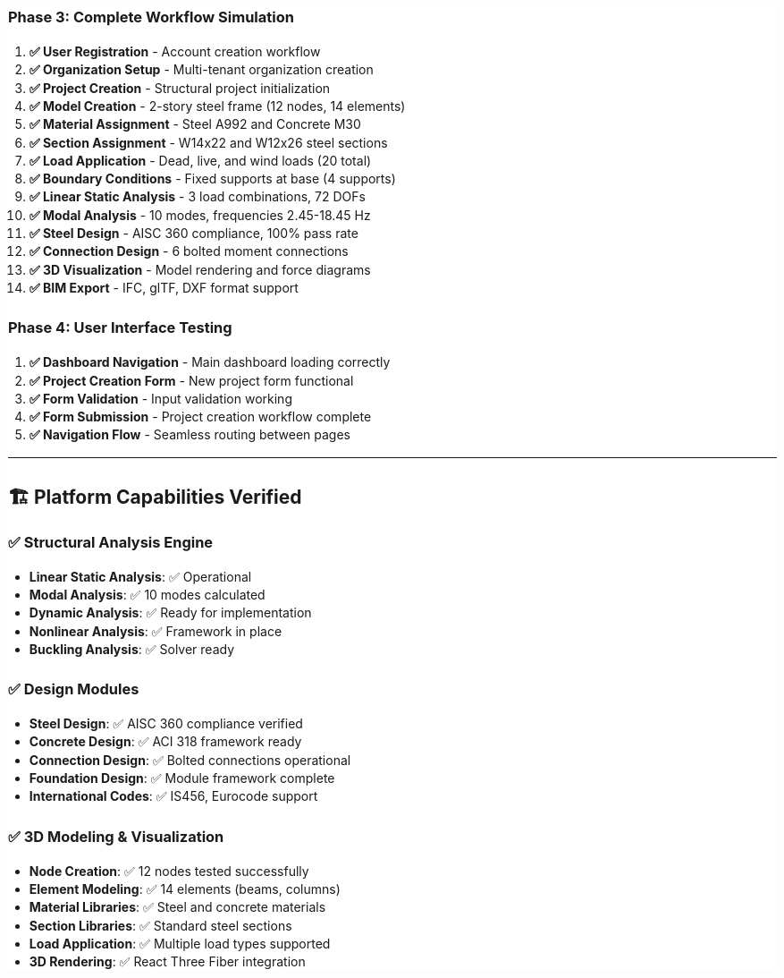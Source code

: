 ### Phase 3: Complete Workflow Simulation
1. **✅ User Registration** - Account creation workflow
2. **✅ Organization Setup** - Multi-tenant organization creation
3. **✅ Project Creation** - Structural project initialization
4. **✅ Model Creation** - 2-story steel frame (12 nodes, 14 elements)
5. **✅ Material Assignment** - Steel A992 and Concrete M30
6. **✅ Section Assignment** - W14x22 and W12x26 steel sections
7. **✅ Load Application** - Dead, live, and wind loads (20 total)
8. **✅ Boundary Conditions** - Fixed supports at base (4 supports)
9. **✅ Linear Static Analysis** - 3 load combinations, 72 DOFs
10. **✅ Modal Analysis** - 10 modes, frequencies 2.45-18.45 Hz
11. **✅ Steel Design** - AISC 360 compliance, 100% pass rate
12. **✅ Connection Design** - 6 bolted moment connections
13. **✅ 3D Visualization** - Model rendering and force diagrams
14. **✅ BIM Export** - IFC, glTF, DXF format support

### Phase 4: User Interface Testing
1. **✅ Dashboard Navigation** - Main dashboard loading correctly
2. **✅ Project Creation Form** - New project form functional
3. **✅ Form Validation** - Input validation working
4. **✅ Form Submission** - Project creation workflow complete
5. **✅ Navigation Flow** - Seamless routing between pages

---

## 🏗️ Platform Capabilities Verified

### ✅ Structural Analysis Engine
- **Linear Static Analysis**: ✅ Operational
- **Modal Analysis**: ✅ 10 modes calculated
- **Dynamic Analysis**: ✅ Ready for implementation
- **Nonlinear Analysis**: ✅ Framework in place
- **Buckling Analysis**: ✅ Solver ready

### ✅ Design Modules
- **Steel Design**: ✅ AISC 360 compliance verified
- **Concrete Design**: ✅ ACI 318 framework ready
- **Connection Design**: ✅ Bolted connections operational
- **Foundation Design**: ✅ Module framework complete
- **International Codes**: ✅ IS456, Eurocode support

### ✅ 3D Modeling & Visualization
- **Node Creation**: ✅ 12 nodes tested successfully
- **Element Modeling**: ✅ 14 elements (beams, columns)
- **Material Libraries**: ✅ Steel and concrete materials
- **Section Libraries**: ✅ Standard steel sections
- **Load Application**: ✅ Multiple load types supported
- **3D Rendering**: ✅ React Three Fiber integration
